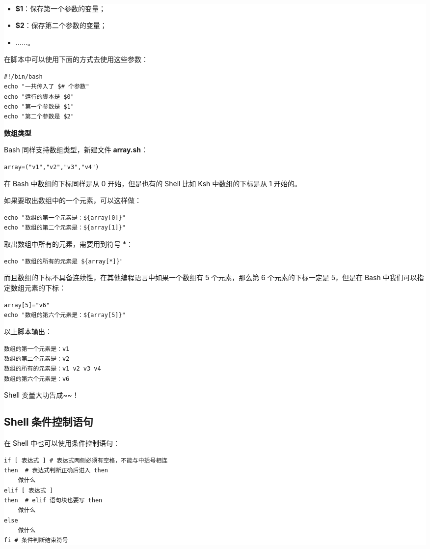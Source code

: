 - **$1**：保存第一个参数的变量；
- **$2**：保存第二个参数的变量；

- ……。

在脚本中可以使用下面的方式去使用这些参数：

```shell
#!/bin/bash
echo "一共传入了 $# 个参数"
echo "运行的脚本是 $0"
echo "第一个参数是 $1"
echo "第二个参数是 $2"
```

**数组类型**

Bash 同样支持数组类型，新建文件 **array.sh**：

```shell
array=("v1","v2","v3","v4")
```

在 Bash 中数组的下标同样是从 0 开始，但是也有的 Shell 比如 Ksh 中数组的下标是从 1 开始的。

如果要取出数组中的一个元素，可以这样做：

```shell
echo "数组的第一个元素是：${array[0]}"
echo "数组的第二个元素是：${array[1]}"
```

取出数组中所有的元素，需要用到符号 *：

```shell
echo "数组的所有的元素是 ${array[*]}"
```

而且数组的下标不具备连续性，在其他编程语言中如果一个数组有 5 个元素，那么第 6 个元素的下标一定是 5，但是在 Bash 中我们可以指定数组元素的下标：

```shell
array[5]="v6"
echo "数组的第六个元素是：${array[5]}"
```

以上脚本输出：

```shell
数组的第一个元素是：v1
数组的第二个元素是：v2
数组的所有的元素是：v1 v2 v3 v4
数组的第六个元素是：v6
```

Shell 变量大功告成~~！

## Shell 条件控制语句

在 Shell 中也可以使用条件控制语句：

```shell
if [ 表达式 ] # 表达式两侧必须有空格，不能与中括号相连
then  # 表达式判断正确后进入 then
    做什么
elif [ 表达式 ] 
then  # elif 语句块也要写 then
    做什么
else
    做什么
fi # 条件判断结束符号
```
